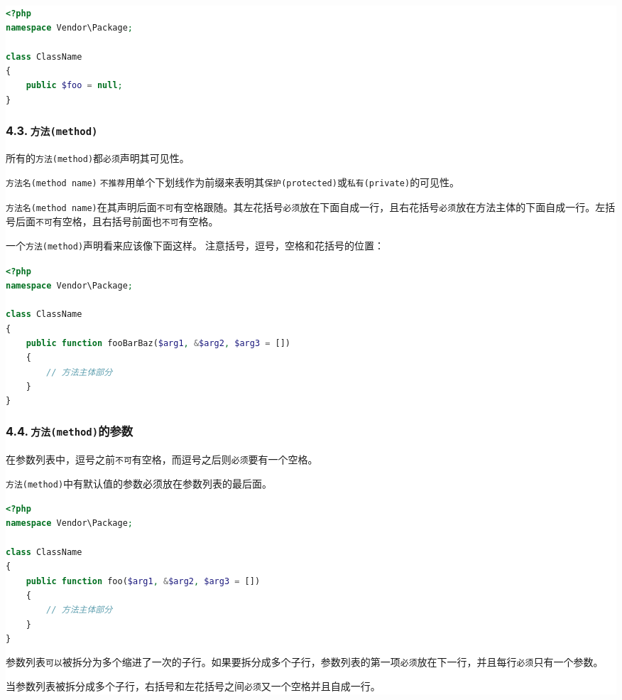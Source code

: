 ```php
<?php
namespace Vendor\Package;

class ClassName
{
    public $foo = null;
}
```

### 4.3. `方法(method)`

所有的`方法(method)`都`必须`声明其可见性。

`方法名(method name)` `不推荐`用单个下划线作为前缀来表明其`保护(protected)`或`私有(private)`的可见性。

`方法名(method name)`在其声明后面`不可`有空格跟随。其左花括号`必须`放在下面自成一行，且右花括号`必须`放在方法主体的下面自成一行。左括号后面`不可`有空格，且右括号前面也`不可`有空格。

一个`方法(method)`声明看来应该像下面这样。 注意括号，逗号，空格和花括号的位置：

```php
<?php
namespace Vendor\Package;

class ClassName
{
    public function fooBarBaz($arg1, &$arg2, $arg3 = [])
    {
        // 方法主体部分
    }
}
```

### 4.4. `方法(method)`的参数

在参数列表中，逗号之前`不可`有空格，而逗号之后则`必须`要有一个空格。

`方法(method)`中有默认值的参数必须放在参数列表的最后面。

```php
<?php
namespace Vendor\Package;

class ClassName
{
    public function foo($arg1, &$arg2, $arg3 = [])
    {
        // 方法主体部分
    }
}
```

参数列表`可以`被拆分为多个缩进了一次的子行。如果要拆分成多个子行，参数列表的第一项`必须`放在下一行，并且每行`必须`只有一个参数。

当参数列表被拆分成多个子行，右括号和左花括号之间`必须`又一个空格并且自成一行。
